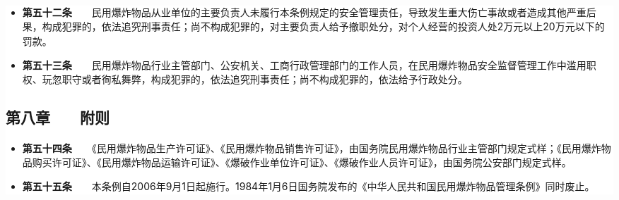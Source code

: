 - **第五十二条**　　民用爆炸物品从业单位的主要负责人未履行本条例规定的安全管理责任，导致发生重大伤亡事故或者造成其他严重后果，构成犯罪的，依法追究刑事责任；尚不构成犯罪的，对主要负责人给予撤职处分，对个人经营的投资人处2万元以上20万元以下的罚款。

- **第五十三条**　　民用爆炸物品行业主管部门、公安机关、工商行政管理部门的工作人员，在民用爆炸物品安全监督管理工作中滥用职权、玩忽职守或者徇私舞弊，构成犯罪的，依法追究刑事责任；尚不构成犯罪的，依法给予行政处分。

## 第八章　　附则

- **第五十四条**　　《民用爆炸物品生产许可证》、《民用爆炸物品销售许可证》，由国务院民用爆炸物品行业主管部门规定式样；《民用爆炸物品购买许可证》、《民用爆炸物品运输许可证》、《爆破作业单位许可证》、《爆破作业人员许可证》，由国务院公安部门规定式样。

- **第五十五条**　　本条例自2006年9月1日起施行。1984年1月6日国务院发布的《中华人民共和国民用爆炸物品管理条例》同时废止。
